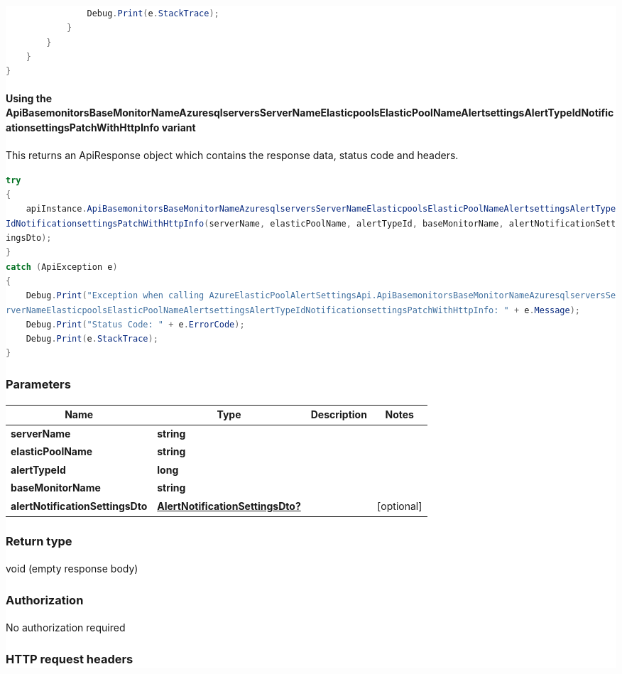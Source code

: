 ```csharp
                Debug.Print(e.StackTrace);
            }
        }
    }
}
```

#### Using the ApiBasemonitorsBaseMonitorNameAzuresqlserversServerNameElasticpoolsElasticPoolNameAlertsettingsAlertTypeIdNotificationsettingsPatchWithHttpInfo variant
This returns an ApiResponse object which contains the response data, status code and headers.

```csharp
try
{
    apiInstance.ApiBasemonitorsBaseMonitorNameAzuresqlserversServerNameElasticpoolsElasticPoolNameAlertsettingsAlertTypeIdNotificationsettingsPatchWithHttpInfo(serverName, elasticPoolName, alertTypeId, baseMonitorName, alertNotificationSettingsDto);
}
catch (ApiException e)
{
    Debug.Print("Exception when calling AzureElasticPoolAlertSettingsApi.ApiBasemonitorsBaseMonitorNameAzuresqlserversServerNameElasticpoolsElasticPoolNameAlertsettingsAlertTypeIdNotificationsettingsPatchWithHttpInfo: " + e.Message);
    Debug.Print("Status Code: " + e.ErrorCode);
    Debug.Print(e.StackTrace);
}
```

### Parameters

| Name | Type | Description | Notes |
|------|------|-------------|-------|
| **serverName** | **string** |  |  |
| **elasticPoolName** | **string** |  |  |
| **alertTypeId** | **long** |  |  |
| **baseMonitorName** | **string** |  |  |
| **alertNotificationSettingsDto** | [**AlertNotificationSettingsDto?**](AlertNotificationSettingsDto?.md) |  | [optional]  |

### Return type

void (empty response body)

### Authorization

No authorization required

### HTTP request headers
